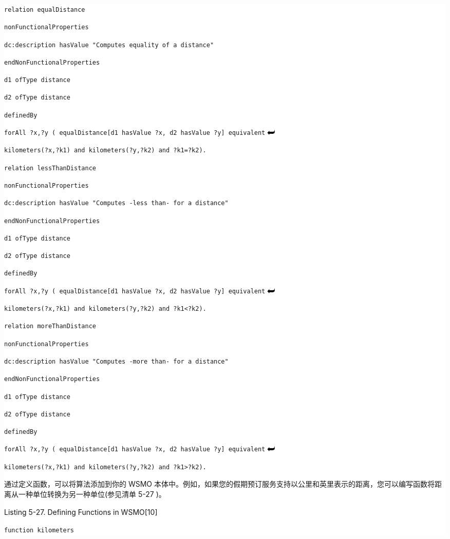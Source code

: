 `relation equalDistance`

`nonFunctionalProperties`

`dc:description hasValue "Computes equality of a distance"`

`endNonFunctionalProperties`

`d1 ofType distance`

`d2 ofType distance`

`definedBy`

`forAll ?x,?y ( equalDistance[d1 hasValue ?x, d2 hasValue ?y] equivalent` ![A978-1-4842-1049-9_5_Fig5az_HTML.jpg](img/A978-1-4842-1049-9_5_Fig5az_HTML.jpg)

`kilometers(?x,?k1) and kilometers(?y,?k2) and ?k1=?k2).`

`relation lessThanDistance`

`nonFunctionalProperties`

`dc:description hasValue "Computes -less than- for a distance"`

`endNonFunctionalProperties`

`d1 ofType distance`

`d2 ofType distance`

`definedBy`

`forAll ?x,?y ( equalDistance[d1 hasValue ?x, d2 hasValue ?y] equivalent` ![A978-1-4842-1049-9_5_Fig5ba_HTML.jpg](img/A978-1-4842-1049-9_5_Fig5ba_HTML.jpg)

`kilometers(?x,?k1) and kilometers(?y,?k2) and ?k1<?k2).`

`relation moreThanDistance`

`nonFunctionalProperties`

`dc:description hasValue "Computes -more than- for a distance"`

`endNonFunctionalProperties`

`d1 ofType distance`

`d2 ofType distance`

`definedBy`

`forAll ?x,?y ( equalDistance[d1 hasValue ?x, d2 hasValue ?y] equivalent` ![A978-1-4842-1049-9_5_Fig5bb_HTML.jpg](img/A978-1-4842-1049-9_5_Fig5bb_HTML.jpg)

`kilometers(?x,?k1) and kilometers(?y,?k2) and ?k1>?k2).`

通过定义函数，可以将算法添加到你的 WSMO 本体中。例如，如果您的假期预订服务支持以公里和英里表示的距离，您可以编写函数将距离从一种单位转换为另一种单位(参见清单 5-27 )。

Listing 5-27\. Defining Functions in WSMO[10]

`function kilometers`
